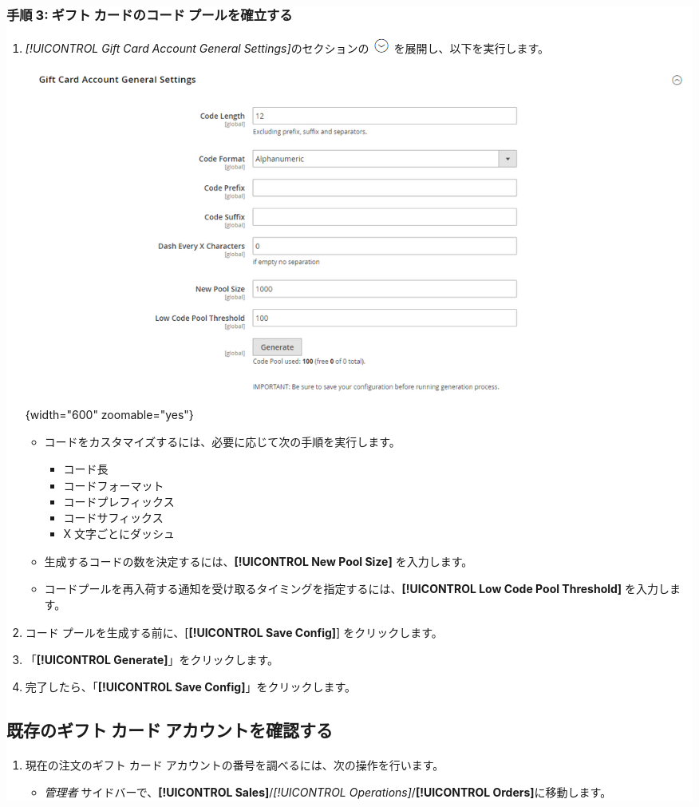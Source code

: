 ### 手順 3: ギフト カードのコード プールを確立する

1. _[!UICONTROL Gift Card Account General Settings]_&#x200B;のセクションの ![&#x200B; 展開セレクター &#x200B;](../assets/icon-display-expand.png) を展開し、以下を実行します。

   ![&#x200B; ギフト カード アカウントの一般設定 &#x200B;](../configuration-reference/sales/assets/gift-cards-gift-card-account-general-settings.png){width="600" zoomable="yes"}

   - コードをカスタマイズするには、必要に応じて次の手順を実行します。

      - コード長
      - コードフォーマット
      - コードプレフィックス
      - コードサフィックス
      - X 文字ごとにダッシュ

   - 生成するコードの数を決定するには、**[!UICONTROL New Pool Size]** を入力します。

   - コードプールを再入荷する通知を受け取るタイミングを指定するには、**[!UICONTROL Low Code Pool Threshold]** を入力します。

1. コード プールを生成する前に、[**[!UICONTROL Save Config]**] をクリックします。

1. 「**[!UICONTROL Generate]**」をクリックします。

1. 完了したら、「**[!UICONTROL Save Config]**」をクリックします。

## 既存のギフト カード アカウントを確認する

1. 現在の注文のギフト カード アカウントの番号を調べるには、次の操作を行います。

   - _管理者_ サイドバーで、**[!UICONTROL Sales]**/_[!UICONTROL Operations]_/**[!UICONTROL Orders]**&#x200B;に移動します。
